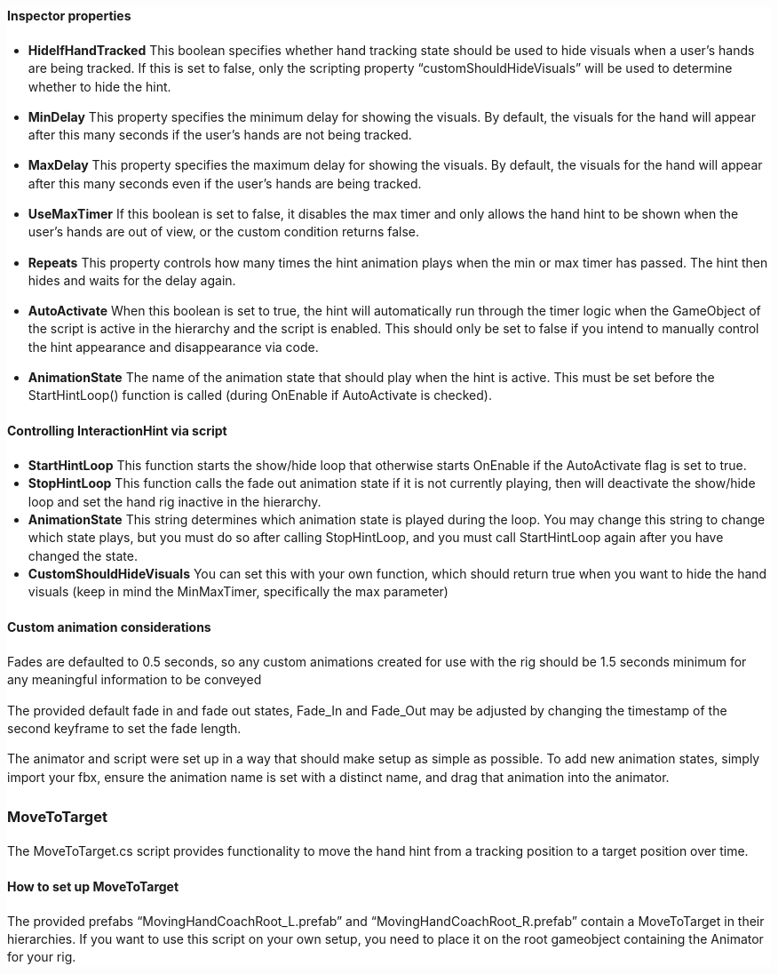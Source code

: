 #### Inspector properties
- **HideIfHandTracked** This boolean specifies whether hand tracking state should be used to hide visuals when a user’s hands are being tracked. If this is set to false, only the scripting property “customShouldHideVisuals” will be used to determine whether to hide the hint.

- **MinDelay** This property specifies the minimum delay for showing the visuals. By default, the visuals for the hand will appear after this many seconds if the user’s hands are not being tracked.

- **MaxDelay** This property specifies the maximum delay for showing the visuals. By default, the visuals for the hand will appear after this many seconds even if the user’s hands are being tracked.

- **UseMaxTimer** If this boolean is set to false, it disables the max timer and only allows the hand hint to be shown when the user’s hands are out of view, or the custom condition returns false.

- **Repeats** This property controls how many times the hint animation plays when the min or max timer has passed. The hint then hides and waits for the delay again.

- **AutoActivate** When this boolean is set to true, the hint will automatically run through the timer logic when the GameObject of the script is active in the hierarchy and the script is enabled. This should only be set to false if you intend to manually control the hint appearance and disappearance via code.

- **AnimationState** The name of the animation state that should play when the hint is active. This must be set before the StartHintLoop() function is called (during OnEnable if AutoActivate is checked).

#### Controlling InteractionHint via script
- **StartHintLoop** This function starts the show/hide loop that otherwise starts OnEnable if the AutoActivate flag is set to true.
- **StopHintLoop** This function calls the fade out animation state if it is not currently playing, then will deactivate the show/hide loop and set the hand rig inactive in the hierarchy.
- **AnimationState** This string determines which animation state is played during the loop. You may change this string to change which state plays, but you must do so after calling StopHintLoop, and you must call StartHintLoop again after you have changed the state.
- **CustomShouldHideVisuals** You can set this with your own function, which should return true when you want to hide the hand visuals (keep in mind the MinMaxTimer, specifically the max parameter)

#### Custom animation considerations

Fades are defaulted to 0.5 seconds, so any custom animations created for use with the rig should be 1.5 seconds minimum for any meaningful information to be conveyed

The provided default fade in and fade out states, Fade_In and Fade_Out may be adjusted by changing the timestamp of the second keyframe to set the fade length.

The animator and script were set up in a way that should make setup as simple as possible. To add new animation states, simply import your fbx, ensure the animation name is set with a distinct name, and drag that animation into the animator.

### MoveToTarget

The MoveToTarget.cs script provides functionality to move the hand hint from a tracking position to a target position over time.

#### How to set up MoveToTarget
The provided prefabs “MovingHandCoachRoot_L.prefab” and “MovingHandCoachRoot_R.prefab” contain a MoveToTarget in their hierarchies. If you want to use this script on your own setup, you need to place it on the root gameobject containing the Animator for your rig.
